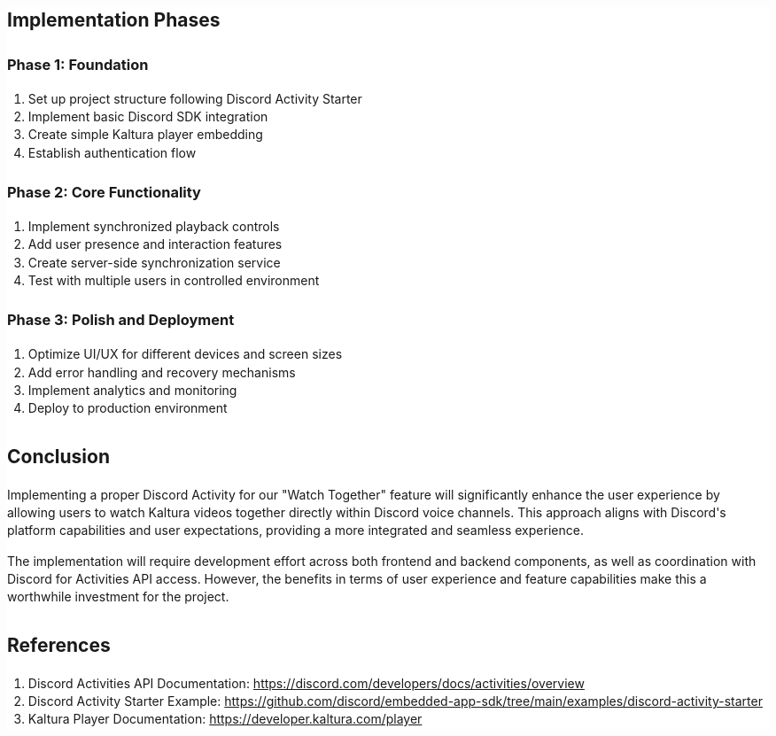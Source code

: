 ## Implementation Phases

### Phase 1: Foundation
1. Set up project structure following Discord Activity Starter
2. Implement basic Discord SDK integration
3. Create simple Kaltura player embedding
4. Establish authentication flow

### Phase 2: Core Functionality
1. Implement synchronized playback controls
2. Add user presence and interaction features
3. Create server-side synchronization service
4. Test with multiple users in controlled environment

### Phase 3: Polish and Deployment
1. Optimize UI/UX for different devices and screen sizes
2. Add error handling and recovery mechanisms
3. Implement analytics and monitoring
4. Deploy to production environment

## Conclusion
Implementing a proper Discord Activity for our "Watch Together" feature will significantly enhance the user experience by allowing users to watch Kaltura videos together directly within Discord voice channels. This approach aligns with Discord's platform capabilities and user expectations, providing a more integrated and seamless experience.

The implementation will require development effort across both frontend and backend components, as well as coordination with Discord for Activities API access. However, the benefits in terms of user experience and feature capabilities make this a worthwhile investment for the project.

## References
1. Discord Activities API Documentation: https://discord.com/developers/docs/activities/overview
2. Discord Activity Starter Example: https://github.com/discord/embedded-app-sdk/tree/main/examples/discord-activity-starter
3. Kaltura Player Documentation: https://developer.kaltura.com/player